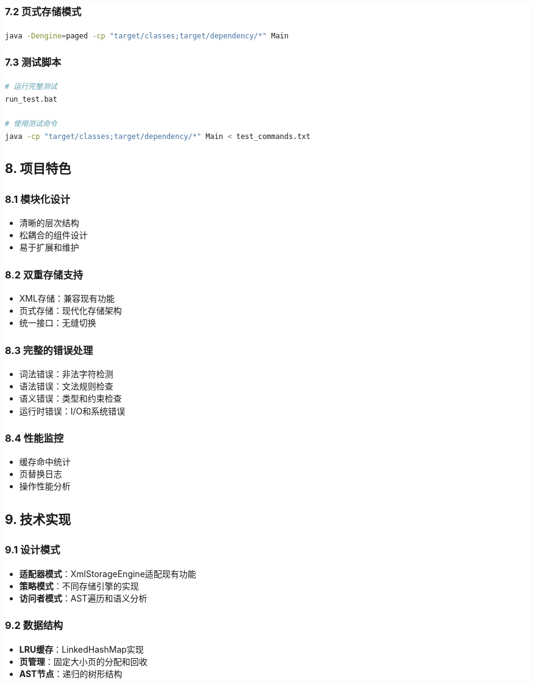 ### 7.2 页式存储模式
```bash
java -Dengine=paged -cp "target/classes;target/dependency/*" Main
```

### 7.3 测试脚本
```bash
# 运行完整测试
run_test.bat

# 使用测试命令
java -cp "target/classes;target/dependency/*" Main < test_commands.txt
```

## 8. 项目特色

### 8.1 模块化设计
- 清晰的层次结构
- 松耦合的组件设计
- 易于扩展和维护

### 8.2 双重存储支持
- XML存储：兼容现有功能
- 页式存储：现代化存储架构
- 统一接口：无缝切换

### 8.3 完整的错误处理
- 词法错误：非法字符检测
- 语法错误：文法规则检查
- 语义错误：类型和约束检查
- 运行时错误：I/O和系统错误

### 8.4 性能监控
- 缓存命中统计
- 页替换日志
- 操作性能分析

## 9. 技术实现

### 9.1 设计模式
- **适配器模式**：XmlStorageEngine适配现有功能
- **策略模式**：不同存储引擎的实现
- **访问者模式**：AST遍历和语义分析

### 9.2 数据结构
- **LRU缓存**：LinkedHashMap实现
- **页管理**：固定大小页的分配和回收
- **AST节点**：递归的树形结构
